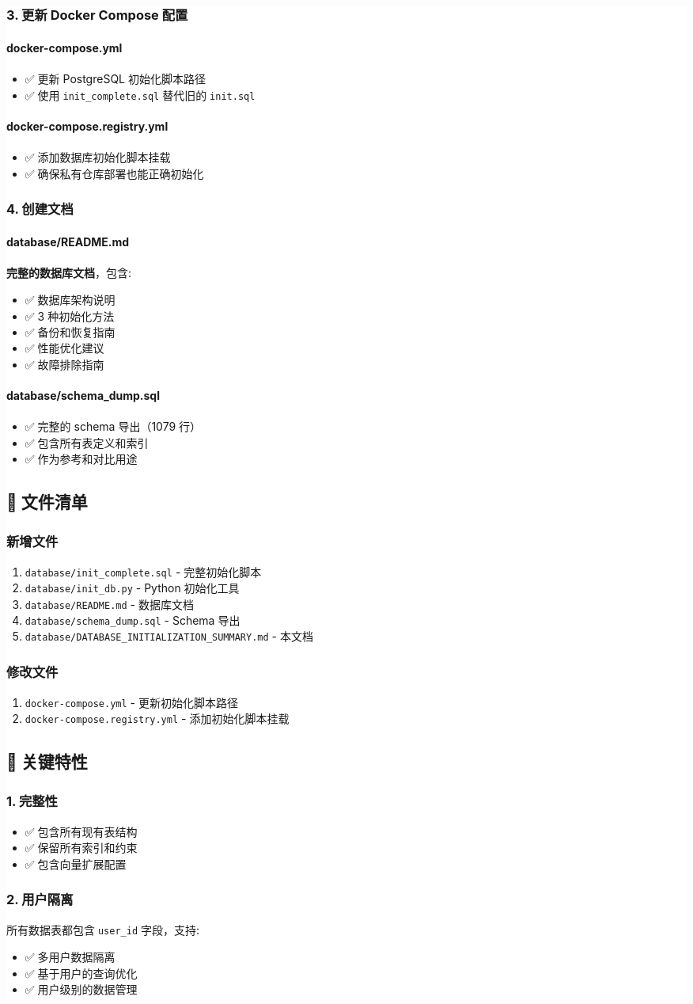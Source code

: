 ### 3. 更新 Docker Compose 配置

#### docker-compose.yml
- ✅ 更新 PostgreSQL 初始化脚本路径
- ✅ 使用 `init_complete.sql` 替代旧的 `init.sql`

#### docker-compose.registry.yml
- ✅ 添加数据库初始化脚本挂载
- ✅ 确保私有仓库部署也能正确初始化

### 4. 创建文档

#### database/README.md
**完整的数据库文档**，包含:
- ✅ 数据库架构说明
- ✅ 3 种初始化方法
- ✅ 备份和恢复指南
- ✅ 性能优化建议
- ✅ 故障排除指南

#### database/schema_dump.sql
- ✅ 完整的 schema 导出（1079 行）
- ✅ 包含所有表定义和索引
- ✅ 作为参考和对比用途

## 📂 文件清单

### 新增文件
1. `database/init_complete.sql` - 完整初始化脚本
2. `database/init_db.py` - Python 初始化工具
3. `database/README.md` - 数据库文档
4. `database/schema_dump.sql` - Schema 导出
5. `database/DATABASE_INITIALIZATION_SUMMARY.md` - 本文档

### 修改文件
1. `docker-compose.yml` - 更新初始化脚本路径
2. `docker-compose.registry.yml` - 添加初始化脚本挂载

## 🎯 关键特性

### 1. 完整性
- ✅ 包含所有现有表结构
- ✅ 保留所有索引和约束
- ✅ 包含向量扩展配置

### 2. 用户隔离
所有数据表都包含 `user_id` 字段，支持:
- ✅ 多用户数据隔离
- ✅ 基于用户的查询优化
- ✅ 用户级别的数据管理
